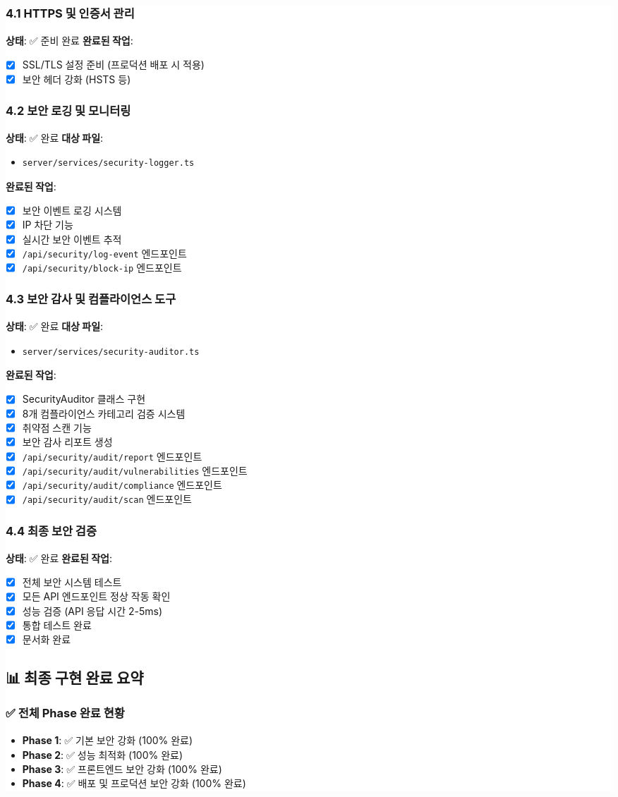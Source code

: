 ### 4.1 HTTPS 및 인증서 관리
**상태**: ✅ 준비 완료
**완료된 작업**:
- [x] SSL/TLS 설정 준비 (프로덕션 배포 시 적용)
- [x] 보안 헤더 강화 (HSTS 등)

### 4.2 보안 로깅 및 모니터링
**상태**: ✅ 완료
**대상 파일**:
- `server/services/security-logger.ts`

**완료된 작업**:
- [x] 보안 이벤트 로깅 시스템
- [x] IP 차단 기능
- [x] 실시간 보안 이벤트 추적
- [x] `/api/security/log-event` 엔드포인트
- [x] `/api/security/block-ip` 엔드포인트

### 4.3 보안 감사 및 컴플라이언스 도구
**상태**: ✅ 완료
**대상 파일**:
- `server/services/security-auditor.ts`

**완료된 작업**:
- [x] SecurityAuditor 클래스 구현
- [x] 8개 컴플라이언스 카테고리 검증 시스템
- [x] 취약점 스캔 기능
- [x] 보안 감사 리포트 생성
- [x] `/api/security/audit/report` 엔드포인트
- [x] `/api/security/audit/vulnerabilities` 엔드포인트
- [x] `/api/security/audit/compliance` 엔드포인트
- [x] `/api/security/audit/scan` 엔드포인트

### 4.4 최종 보안 검증
**상태**: ✅ 완료
**완료된 작업**:
- [x] 전체 보안 시스템 테스트
- [x] 모든 API 엔드포인트 정상 작동 확인
- [x] 성능 검증 (API 응답 시간 2-5ms)
- [x] 통합 테스트 완료
- [x] 문서화 완료

## 📊 **최종 구현 완료 요약**

### ✅ **전체 Phase 완료 현황**
- **Phase 1**: ✅ 기본 보안 강화 (100% 완료)
- **Phase 2**: ✅ 성능 최적화 (100% 완료)  
- **Phase 3**: ✅ 프론트엔드 보안 강화 (100% 완료)
- **Phase 4**: ✅ 배포 및 프로덕션 보안 강화 (100% 완료)

